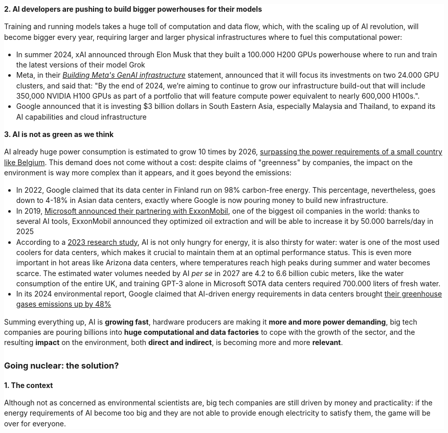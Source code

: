 **2. AI developers are pushing to build bigger powerhouses for their models**

Training and running models takes a huge toll of computation and data flow, which, with the scaling up of AI revolution, will become bigger every year, requiring larger and larger physical infrastructures where to fuel this computational power:

- In summer 2024, xAI announced through Elon Musk that they built a 100.000 H200 GPUs powerhouse where to run and train the latest versions of their model Grok
- Meta, in their [_Building Meta's GenAI infrastructure_](https://engineering.fb.com/2024/03/12/data-center-engineering/building-metas-genai-infrastructure/) statement, announced that it will focus its investments on two 24.000 GPU clusters, and said that: "By the end of 2024, we’re aiming to continue to grow our infrastructure build-out that will include 350,000 NVIDIA H100 GPUs as part of a portfolio that will feature compute power equivalent to nearly 600,000 H100s.".
- Google announced that it is investing $3 billion dollars in South Eastern Asia, especially Malaysia and Thailand, to expand its AI capabilities and cloud infrastructure

**3. AI is not as green as we think**

AI already huge power consumption is estimated to grow 10 times by 2026, [surpassing the power requirements of a small country like Belgium](https://hbr.org/2024/07/the-uneven-distribution-of-ais-environmental-impacts). This demand does not come without a cost: despite claims of "greenness" by companies, the impact on the environment is way more complex than it appears, and it goes beyond the emissions:

- In 2022, Google claimed that its data center in Finland run on 98% carbon-free energy. This percentage, nevertheless, goes down to 4-18% in Asian data centers, exactly where Google is now pouring money to build new infrastructure.
- In 2019, [Microsoft announced their partnering with ExxonMobil](https://news.microsoft.com/2019/02/22/exxonmobil-to-increase-permian-profitability-through-digital-partnership-with-microsoft/), one of the biggest oil companies in the world: thanks to several AI tools, ExxonMobil announced they optimized oil extraction and will be able to increase it by 50.000 barrels/day in 2025
- According to a [2023 research study](https://arxiv.org/abs/2304.03271), AI is not only hungry for energy, it is also thirsty for water: water is one of the most used coolers for data centers, which makes it crucial to maintain them at an optimal performance status. This is even more important in hot areas like Arizona data centers, where temperatures reach high peaks during summer and water becomes scarce. The estimated water volumes needed by AI _per se_ in 2027 are 4.2 to 6.6 billion cubic meters, like the water consumption of the entire UK, and training GPT-3 alone in Microsoft SOTA data centers required 700.000 liters of fresh water.
- In its 2024 environmental report, Google claimed that AI-driven energy requirements in data centers brought [their greenhouse gases emissions up by 48%](https://www.bbc.com/news/articles/c51yvz51k2xo)

Summing everything up, AI is **growing fast**, hardware producers are making it **more and more power demanding**, big tech companies are pouring billions into **huge computational and data factories** to cope with the growth of the sector, and the resulting **impact** on the environment, both **direct and indirect**, is becoming more and more **relevant**. 

### Going nuclear: the solution?

**1. The context**

Although not as concerned as environmental scientists are, big tech companies are still driven by money and practicality: if the energy requirements of AI become too big and they are not able to provide enough electricity to satisfy them, the game will be over for everyone.
